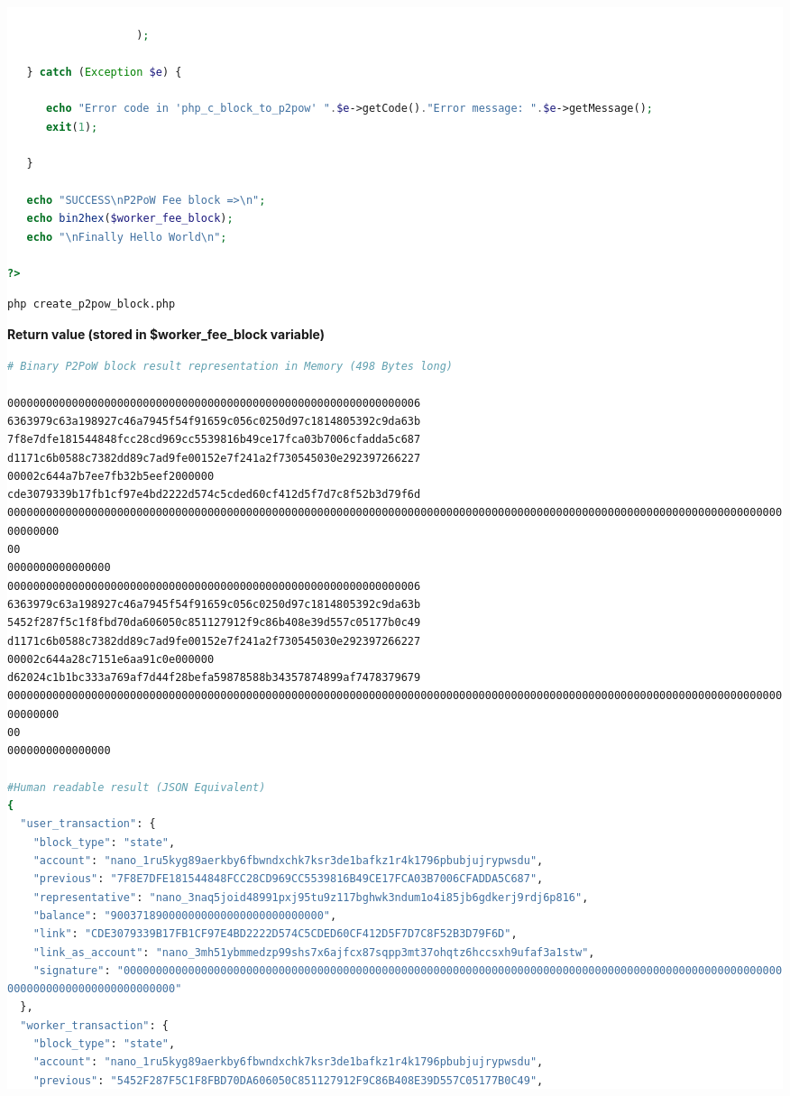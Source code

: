 ```php

                    );

   } catch (Exception $e) {

      echo "Error code in 'php_c_block_to_p2pow' ".$e->getCode()."Error message: ".$e->getMessage();
      exit(1);

   }

   echo "SUCCESS\nP2PoW Fee block =>\n";
   echo bin2hex($worker_fee_block);
   echo "\nFinally Hello World\n";

?>
```

```sh
php create_p2pow_block.php
```

**Return value (stored in $worker_fee_block variable)**

```sh
# Binary P2PoW block result representation in Memory (498 Bytes long)

0000000000000000000000000000000000000000000000000000000000000006
6363979c63a198927c46a7945f54f91659c056c0250d97c1814805392c9da63b
7f8e7dfe181544848fcc28cd969cc5539816b49ce17fca03b7006cfadda5c687
d1171c6b0588c7382dd89c7ad9fe00152e7f241a2f730545030e292397266227
00002c644a7b7ee7fb32b5eef2000000
cde3079339b17fb1cf97e4bd2222d574c5cded60cf412d5f7d7c8f52b3d79f6d
00000000000000000000000000000000000000000000000000000000000000000000000000000000000000000000000000000000000000000000000000000000
00
0000000000000000
0000000000000000000000000000000000000000000000000000000000000006
6363979c63a198927c46a7945f54f91659c056c0250d97c1814805392c9da63b
5452f287f5c1f8fbd70da606050c851127912f9c86b408e39d557c05177b0c49
d1171c6b0588c7382dd89c7ad9fe00152e7f241a2f730545030e292397266227
00002c644a28c7151e6aa91c0e000000
d62024c1b1bc333a769af7d44f28befa59878588b34357874899af7478379679
00000000000000000000000000000000000000000000000000000000000000000000000000000000000000000000000000000000000000000000000000000000
00
0000000000000000

#Human readable result (JSON Equivalent)
{
  "user_transaction": {
    "block_type": "state",
    "account": "nano_1ru5kyg89aerkby6fbwndxchk7ksr3de1bafkz1r4k1796pbubjujrypwsdu",
    "previous": "7F8E7DFE181544848FCC28CD969CC5539816B49CE17FCA03B7006CFADDA5C687",
    "representative": "nano_3naq5joid48991pxj95tu9z117bghwk3ndum1o4i85jb6gdkerj9rdj6p816",
    "balance": "900371890000000000000000000000000",
    "link": "CDE3079339B17FB1CF97E4BD2222D574C5CDED60CF412D5F7D7C8F52B3D79F6D",
    "link_as_account": "nano_3mh51ybmmedzp99shs7x6ajfcx87sqpp3mt37ohqtz6hccsxh9ufaf3a1stw",
    "signature": "00000000000000000000000000000000000000000000000000000000000000000000000000000000000000000000000000000000000000000000000000000000"
  },
  "worker_transaction": {
    "block_type": "state",
    "account": "nano_1ru5kyg89aerkby6fbwndxchk7ksr3de1bafkz1r4k1796pbubjujrypwsdu",
    "previous": "5452F287F5C1F8FBD70DA606050C851127912F9C86B408E39D557C05177B0C49",
```